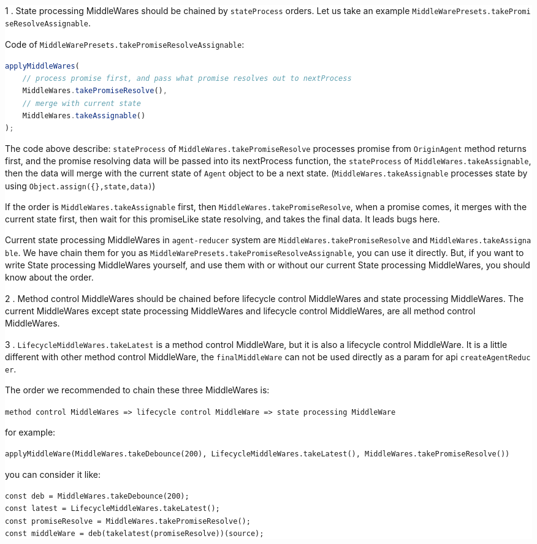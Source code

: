 1 . State processing MiddleWares should be chained by `stateProcess` orders. Let us take an example `MiddleWarePresets.takePromiseResolveAssignable`.

Code of `MiddleWarePresets.takePromiseResolveAssignable`: 
```typescript
applyMiddleWares(
    // process promise first, and pass what promise resolves out to nextProcess
    MiddleWares.takePromiseResolve(),
    // merge with current state
    MiddleWares.takeAssignable()
);
```
The code above describe: `stateProcess` of `MiddleWares.takePromiseResolve` processes promise from `OriginAgent` method returns first, and the promise resolving data will be passed into its nextProcess function, the `stateProcess` of `MiddleWares.takeAssignable`, then the data will merge with the current state of `Agent` object to be a next state. (`MiddleWares.takeAssignable` processes state by using `Object.assign({},state,data)`)

If the order is `MiddleWares.takeAssignable` first, then `MiddleWares.takePromiseResolve`, when a promise comes, it merges with the current state first, then wait for this promiseLike state resolving, and takes the final data. It leads bugs here.

Current state processing MiddleWares in `agent-reducer` system are `MiddleWares.takePromiseResolve` and `MiddleWares.takeAssignable`. We have chain them for you as `MiddleWarePresets.takePromiseResolveAssignable`, you can use it directly. But, if you want to write State processing MiddleWares yourself, and use them with or without our current State processing MiddleWares, you should know about the order.

2 . Method control MiddleWares should be chained before lifecycle control MiddleWares and state processing MiddleWares. The current MiddleWares except state processing MiddleWares and lifecycle control MiddleWares, are all method control MiddleWares.

3 . `LifecycleMiddleWares.takeLatest` is a method control MiddleWare, but it is also a lifecycle control MiddleWare. It is a little different with other method control MiddleWare, the `finalMiddleWare` can not be used directly as a param for api `createAgentReducer`.

The order we recommended to chain these three MiddleWares is: 

```
method control MiddleWares => lifecycle control MiddleWare => state processing MiddleWare
```

for example:

```
applyMiddleWare(MiddleWares.takeDebounce(200), LifecycleMiddleWares.takeLatest(), MiddleWares.takePromiseResolve())
```

you can consider it like:

```
const deb = MiddleWares.takeDebounce(200);
const latest = LifecycleMiddleWares.takeLatest();
const promiseResolve = MiddleWares.takePromiseResolve();
const middleWare = deb(takelatest(promiseResolve))(source);
```
